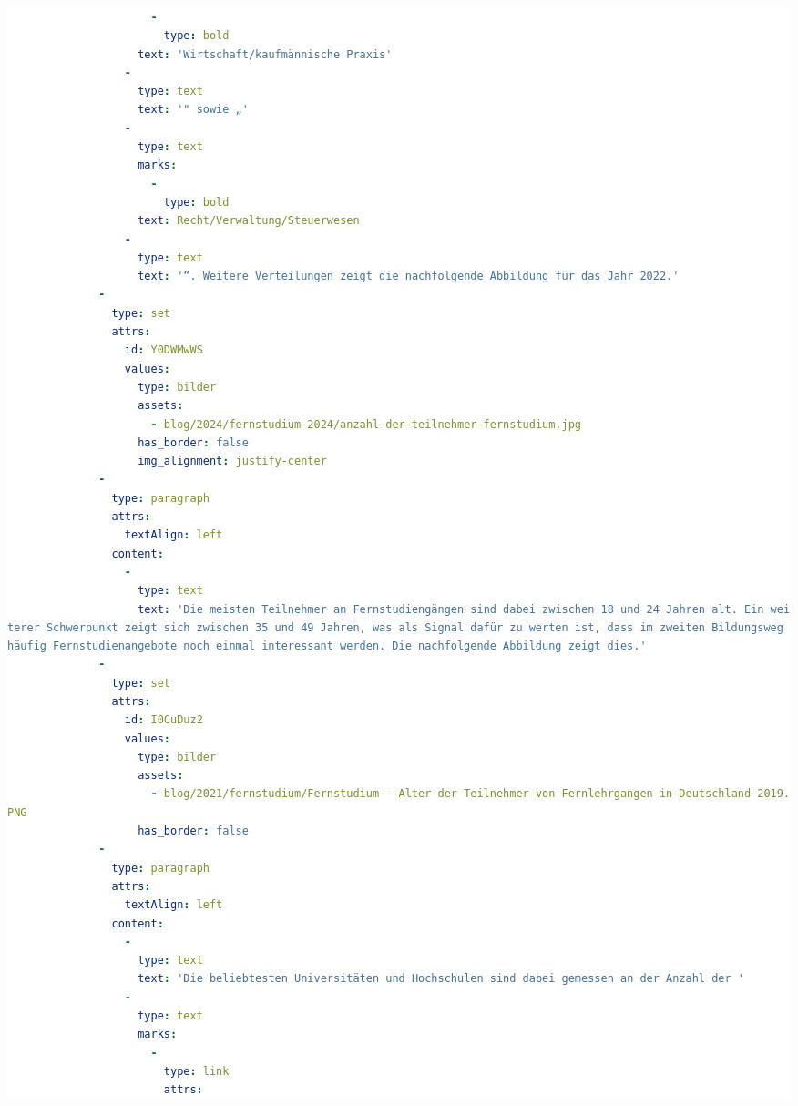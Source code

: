 ```yaml
                      -
                        type: bold
                    text: 'Wirtschaft/kaufmännische Praxis'
                  -
                    type: text
                    text: '" sowie „'
                  -
                    type: text
                    marks:
                      -
                        type: bold
                    text: Recht/Verwaltung/Steuerwesen
                  -
                    type: text
                    text: '“. Weitere Verteilungen zeigt die nachfolgende Abbildung für das Jahr 2022.'
              -
                type: set
                attrs:
                  id: Y0DWMwWS
                  values:
                    type: bilder
                    assets:
                      - blog/2024/fernstudium-2024/anzahl-der-teilnehmer-fernstudium.jpg
                    has_border: false
                    img_alignment: justify-center
              -
                type: paragraph
                attrs:
                  textAlign: left
                content:
                  -
                    type: text
                    text: 'Die meisten Teilnehmer an Fernstudiengängen sind dabei zwischen 18 und 24 Jahren alt. Ein weiterer Schwerpunkt zeigt sich zwischen 35 und 49 Jahren, was als Signal dafür zu werten ist, dass im zweiten Bildungsweg häufig Fernstudienangebote noch einmal interessant werden. Die nachfolgende Abbildung zeigt dies.'
              -
                type: set
                attrs:
                  id: I0CuDuz2
                  values:
                    type: bilder
                    assets:
                      - blog/2021/fernstudium/Fernstudium---Alter-der-Teilnehmer-von-Fernlehrgangen-in-Deutschland-2019.PNG
                    has_border: false
              -
                type: paragraph
                attrs:
                  textAlign: left
                content:
                  -
                    type: text
                    text: 'Die beliebtesten Universitäten und Hochschulen sind dabei gemessen an der Anzahl der '
                  -
                    type: text
                    marks:
                      -
                        type: link
                        attrs:
```